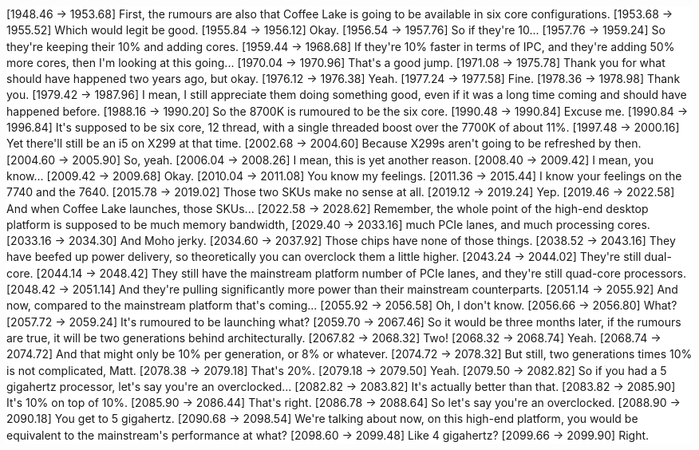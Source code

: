 [1948.46 → 1953.68] First, the rumours are also that Coffee Lake is going to be available in six core configurations.
[1953.68 → 1955.52] Which would legit be good.
[1955.84 → 1956.12] Okay.
[1956.54 → 1957.76] So if they're 10...
[1957.76 → 1959.24] So they're keeping their 10% and adding cores.
[1959.44 → 1968.68] If they're 10% faster in terms of IPC, and they're adding 50% more cores, then I'm looking at this going...
[1970.04 → 1970.96] That's a good jump.
[1971.08 → 1975.78] Thank you for what should have happened two years ago, but okay.
[1976.12 → 1976.38] Yeah.
[1977.24 → 1977.58] Fine.
[1978.36 → 1978.98] Thank you.
[1979.42 → 1987.96] I mean, I still appreciate them doing something good, even if it was a long time coming and should have happened before.
[1988.16 → 1990.20] So the 8700K is rumoured to be the six core.
[1990.48 → 1990.84] Excuse me.
[1990.84 → 1996.84] It's supposed to be six core, 12 thread, with a single threaded boost over the 7700K of about 11%.
[1997.48 → 2000.16] Yet there'll still be an i5 on X299 at that time.
[2002.68 → 2004.60] Because X299s aren't going to be refreshed by then.
[2004.60 → 2005.90] So, yeah.
[2006.04 → 2008.26] I mean, this is yet another reason.
[2008.40 → 2009.42] I mean, you know...
[2009.42 → 2009.68] Okay.
[2010.04 → 2011.08] You know my feelings.
[2011.36 → 2015.44] I know your feelings on the 7740 and the 7640.
[2015.78 → 2019.02] Those two SKUs make no sense at all.
[2019.12 → 2019.24] Yep.
[2019.46 → 2022.58] And when Coffee Lake launches, those SKUs...
[2022.58 → 2028.62] Remember, the whole point of the high-end desktop platform is supposed to be much memory bandwidth,
[2029.40 → 2033.16] much PCIe lanes, and much processing cores.
[2033.16 → 2034.30] And Moho jerky.
[2034.60 → 2037.92] Those chips have none of those things.
[2038.52 → 2043.16] They have beefed up power delivery, so theoretically you can overclock them a little higher.
[2043.24 → 2044.02] They're still dual-core.
[2044.14 → 2048.42] They still have the mainstream platform number of PCIe lanes, and they're still quad-core processors.
[2048.42 → 2051.14] And they're pulling significantly more power than their mainstream counterparts.
[2051.14 → 2055.92] And now, compared to the mainstream platform that's coming...
[2055.92 → 2056.58] Oh, I don't know.
[2056.66 → 2056.80] What?
[2057.72 → 2059.24] It's rumoured to be launching what?
[2059.70 → 2067.46] So it would be three months later, if the rumours are true, it will be two generations behind architecturally.
[2067.82 → 2068.32] Two!
[2068.32 → 2068.74] Yeah.
[2068.74 → 2074.72] And that might only be 10% per generation, or 8% or whatever.
[2074.72 → 2078.32] But still, two generations times 10% is not complicated, Matt.
[2078.38 → 2079.18] That's 20%.
[2079.18 → 2079.50] Yeah.
[2079.50 → 2082.82] So if you had a 5 gigahertz processor, let's say you're an overclocked...
[2082.82 → 2083.82] It's actually better than that.
[2083.82 → 2085.90] It's 10% on top of 10%.
[2085.90 → 2086.44] That's right.
[2086.78 → 2088.64] So let's say you're an overclocked.
[2088.90 → 2090.18] You get to 5 gigahertz.
[2090.68 → 2098.54] We're talking about now, on this high-end platform, you would be equivalent to the mainstream's performance at what?
[2098.60 → 2099.48] Like 4 gigahertz?
[2099.66 → 2099.90] Right.